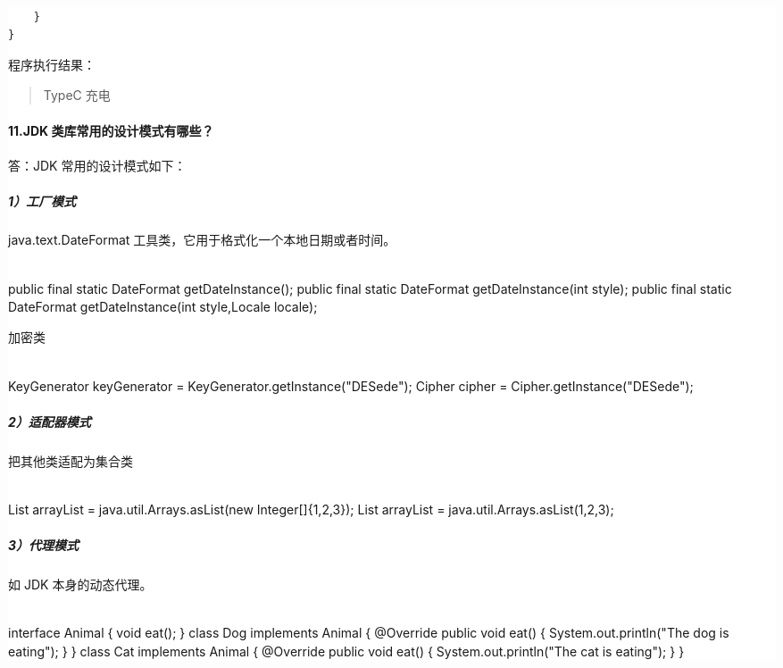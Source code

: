         }
    }


程序执行结果：

> TypeC 充电

#### 11.JDK 类库常用的设计模式有哪些？

答：JDK 常用的设计模式如下：

##### 1）工厂模式

java.text.DateFormat 工具类，它用于格式化一个本地日期或者时间。


​    
    public final static DateFormat getDateInstance();
    public final static DateFormat getDateInstance(int style);
    public final static DateFormat getDateInstance(int style,Locale locale);


加密类


​    
    KeyGenerator keyGenerator = KeyGenerator.getInstance("DESede");
    Cipher cipher = Cipher.getInstance("DESede");


##### 2）适配器模式

把其他类适配为集合类


​    
    List<Integer> arrayList = java.util.Arrays.asList(new Integer[]{1,2,3});
    List<Integer> arrayList = java.util.Arrays.asList(1,2,3);


##### 3）代理模式

如 JDK 本身的动态代理。


​    
    interface Animal {
        void eat();
    }
    class Dog implements Animal {
        @Override
        public void eat() {
            System.out.println("The dog is eating");
        }
    }
    class Cat implements Animal {
        @Override
        public void eat() {
            System.out.println("The cat is eating");
        }
    }
    